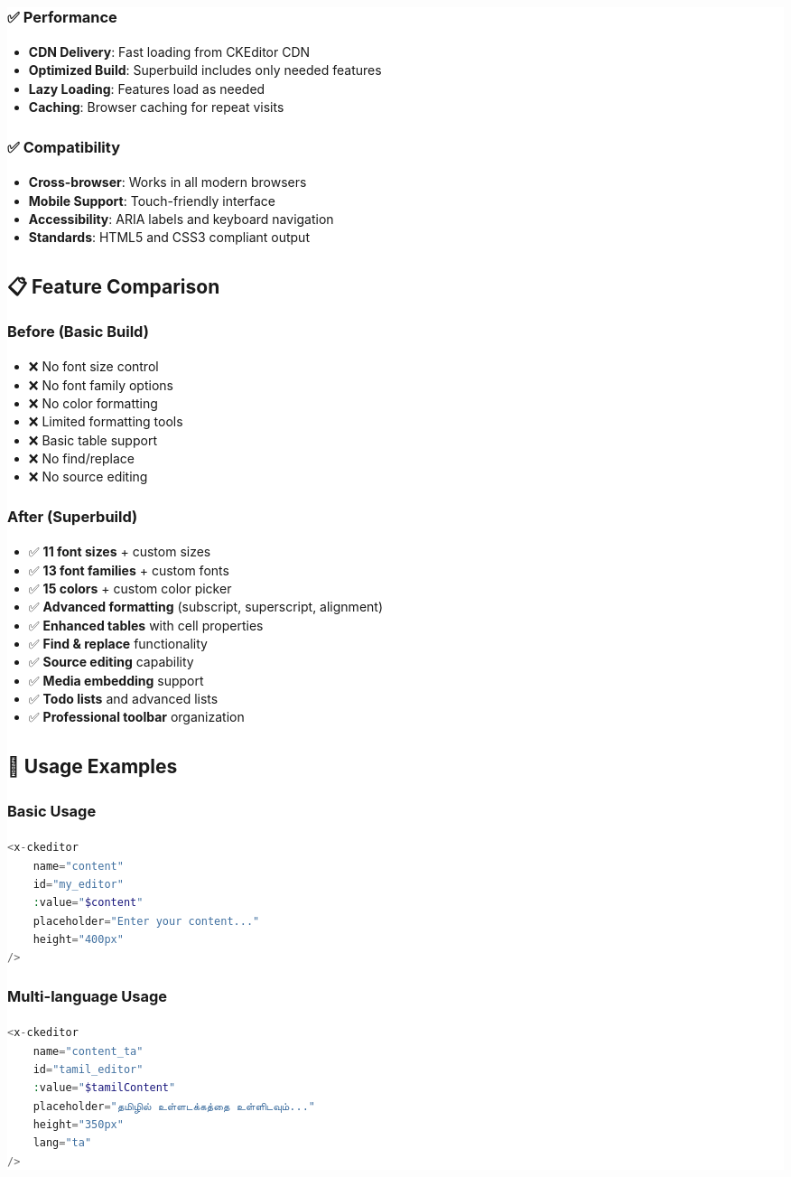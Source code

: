 ### **✅ Performance**
- **CDN Delivery**: Fast loading from CKEditor CDN
- **Optimized Build**: Superbuild includes only needed features
- **Lazy Loading**: Features load as needed
- **Caching**: Browser caching for repeat visits

### **✅ Compatibility**
- **Cross-browser**: Works in all modern browsers
- **Mobile Support**: Touch-friendly interface
- **Accessibility**: ARIA labels and keyboard navigation
- **Standards**: HTML5 and CSS3 compliant output

## 📋 **Feature Comparison**

### **Before (Basic Build)**
- ❌ No font size control
- ❌ No font family options  
- ❌ No color formatting
- ❌ Limited formatting tools
- ❌ Basic table support
- ❌ No find/replace
- ❌ No source editing

### **After (Superbuild)**
- ✅ **11 font sizes** + custom sizes
- ✅ **13 font families** + custom fonts
- ✅ **15 colors** + custom color picker
- ✅ **Advanced formatting** (subscript, superscript, alignment)
- ✅ **Enhanced tables** with cell properties
- ✅ **Find & replace** functionality
- ✅ **Source editing** capability
- ✅ **Media embedding** support
- ✅ **Todo lists** and advanced lists
- ✅ **Professional toolbar** organization

## 🎯 **Usage Examples**

### **Basic Usage**
```php
<x-ckeditor 
    name="content" 
    id="my_editor"
    :value="$content" 
    placeholder="Enter your content..."
    height="400px"
/>
```

### **Multi-language Usage**
```php
<x-ckeditor 
    name="content_ta" 
    id="tamil_editor"
    :value="$tamilContent" 
    placeholder="தமிழில் உள்ளடக்கத்தை உள்ளிடவும்..."
    height="350px"
    lang="ta"
/>
```
